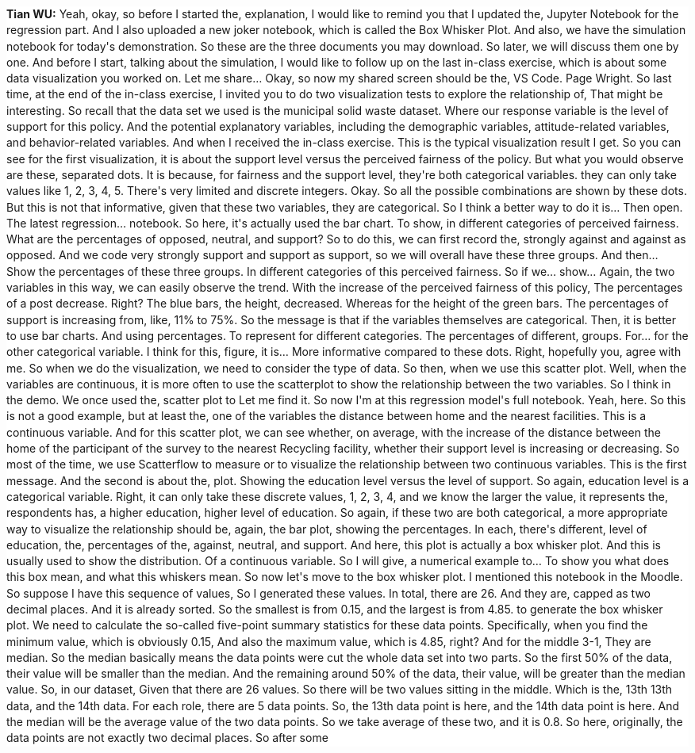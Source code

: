 **Tian WU:** Yeah, okay, so before I started the, explanation, I would like to remind you that I updated the, Jupyter Notebook for the regression part. And I also uploaded a new joker notebook, which is called the Box Whisker Plot. And also, we have the simulation notebook for today's demonstration. So these are the three documents you may download. So later, we will discuss them one by one. And before I start, talking about the simulation, I would like to follow up on the last in-class exercise, which is about some data visualization you worked on. Let me share… Okay, so now my shared screen should be the, VS Code. Page Wright. So last time, at the end of the in-class exercise, I invited you to do two visualization tests to explore the relationship of, That might be interesting. So recall that the data set we used is the municipal solid waste dataset. Where our response variable is the level of support for this policy. And the potential explanatory variables, including the demographic variables, attitude-related variables, and behavior-related variables. And when I received the in-class exercise. This is the typical visualization result I get. So you can see for the first visualization, it is about the support level versus the perceived fairness of the policy. But what you would observe are these, separated dots. It is because, for fairness and the support level, they're both categorical variables. they can only take values like 1, 2, 3, 4, 5. There's very limited and discrete integers. Okay. So all the possible combinations are shown by these dots. But this is not that informative, given that these two variables, they are categorical. So I think a better way to do it is… Then open. The latest regression… notebook. So here, it's actually used the bar chart. To show, in different categories of perceived fairness. What are the percentages of opposed, neutral, and support? So to do this, we can first record the, strongly against and against as opposed. And we code very strongly support and support as support, so we will overall have these three groups. And then… Show the percentages of these three groups. In different categories of this perceived fairness. So if we… show… Again, the two variables in this way, we can easily observe the trend. With the increase of the perceived fairness of this policy, The percentages of a post decrease. Right? The blue bars, the height, decreased. Whereas for the height of the green bars. The percentages of support is increasing from, like, 11% to 75%. So the message is that if the variables themselves are categorical. Then, it is better to use bar charts. And using percentages. To represent for different categories. The percentages of different, groups. For… for the other categorical variable. I think for this, figure, it is… More informative compared to these dots. Right, hopefully you, agree with me. So when we do the visualization, we need to consider the type of data. So then, when we use this scatter plot. Well, when the variables are continuous, it is more often to use the scatterplot to show the relationship between the two variables. So I think in the demo. We once used the, scatter plot to Let me find it. So now I'm at this regression model's full notebook. Yeah, here. So this is not a good example, but at least the, one of the variables the distance between home and the nearest facilities. This is a continuous variable. And for this scatter plot, we can see whether, on average, with the increase of the distance between the home of the participant of the survey to the nearest Recycling facility, whether their support level is increasing or decreasing. So most of the time, we use Scatterflow to measure or to visualize the relationship between two continuous variables. This is the first message. And the second is about the, plot. Showing the education level versus the level of support. So again, education level is a categorical variable. Right, it can only take these discrete values, 1, 2, 3, 4, and we know the larger the value, it represents the, respondents has, a higher education, higher level of education. So again, if these two are both categorical, a more appropriate way to visualize the relationship should be, again, the bar plot, showing the percentages. In each, there's different, level of education, the, percentages of the, against, neutral, and support. And here, this plot is actually a box whisker plot. And this is usually used to show the distribution. Of a continuous variable. So I will give, a numerical example to… To show you what does this box mean, and what this whiskers mean. So now let's move to the box whisker plot. I mentioned this notebook in the Moodle. So suppose I have this sequence of values, So I generated these values. In total, there are 26. And they are, capped as two decimal places. And it is already sorted. So the smallest is from 0.15, and the largest is from 4.85. to generate the box whisker plot. We need to calculate the so-called five-point summary statistics for these data points. Specifically, when you find the minimum value, which is obviously 0.15, And also the maximum value, which is 4.85, right? And for the middle 3-1, They are median. So the median basically means the data points were cut the whole data set into two parts. So the first 50% of the data, their value will be smaller than the median. And the remaining around 50% of the data, their value, will be greater than the median value. So, in our dataset, Given that there are 26 values. So there will be two values sitting in the middle. Which is the, 13th 13th data, and the 14th data. For each role, there are 5 data points. So, the 13th data point is here, and the 14th data point is here. And the median will be the average value of the two data points. So we take average of these two, and it is 0.8. So here, originally, the data points are not exactly two decimal places. So after some